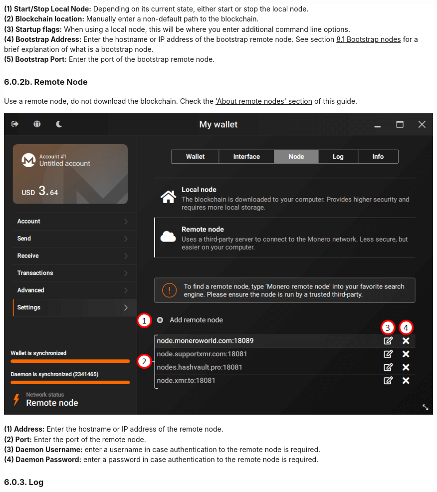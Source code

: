 **(1) Start/Stop Local Node:** Depending on its current state, either start or stop the local node.    
**(2) Blockchain location:** Manually enter a non-default path to the blockchain.    
**(3) Startup flags:** When using a local node, this will be where you enter additional command line options.    
**(4) Bootstrap Address:** Enter the hostname or IP address of the bootstrap remote node. See section [8.1 Bootstrap nodes](#8.1-bootstrap-nodes) for a brief explanation of what is a bootstrap node.    
**(5) Bootstrap Port:** Enter the port of the bootstrap remote node.

### 6.0.2b. Remote Node

Use a remote node, do not download the blockchain. Check the ['About remote nodes' section](#8-about-remote-nodes) of this guide.

![settings_remote-node](media/black_settings-node-remote_node.png)

**(1) Address:** Enter the hostname or IP address of the remote node.    
**(2) Port:** Enter the port of the remote node.    
**(3) Daemon Username:**  enter a username in case authentication to the remote node is required.    
**(4) Daemon Password:**  enter a password in case authentication to the remote node is required.

### 6.0.3. Log
